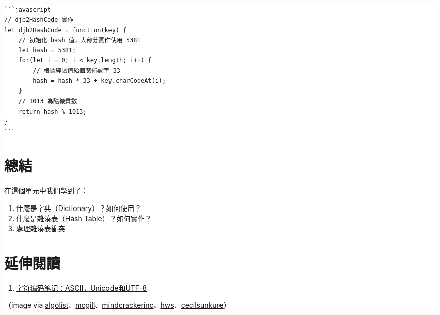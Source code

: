 	```javascript
	// djb2HashCode 實作
	let djb2HashCode = function(key) {
		// 初始化 hash 值，大部分實作使用 5381
		let hash = 5381;
		for(let i = 0; i < key.length; i++) {
			// 根據經驗值給個魔術數字 33
			hash = hash * 33 + key.charCodeAt(i);
		}
		// 1013 為隨機質數
		return hash % 1013;
	}		
	```

# 總結
在這個單元中我們學到了：

1. 什麼是字典（Dictionary）？如何使用？
2. 什麼是雜湊表（Hash Table）？如何實作？
3. 處理雜湊表衝突

# 延伸閱讀
1. [字符编码笔记：ASCII，Unicode和UTF-8](http://www.ruanyifeng.com/blog/2007/10/ascii_unicode_and_utf-8.html)

（image via [algolist](http://www.algolist.net/img/hash-table-chaining.png)、[mcgill](http://cim.mcgill.ca/~gamboa/cs202/Material/class20/img/class20/dictionary.png)、[mindcrackerinc](http://csharpcorner.mindcrackerinc.netdna-cdn.com/UploadFile/BlogImages/08052016045037AM/Map1.png)、[hws](http://math.hws.edu/javanotes/c10/hash-table.png)、[cecilsunkure](http://1.bp.blogspot.com/-glyiSfW0o4E/T_IP8EeqlMI/AAAAAAAAAFk/hXf5GT57SpA/s1600/LinearProbeCollisionClusters.png)）